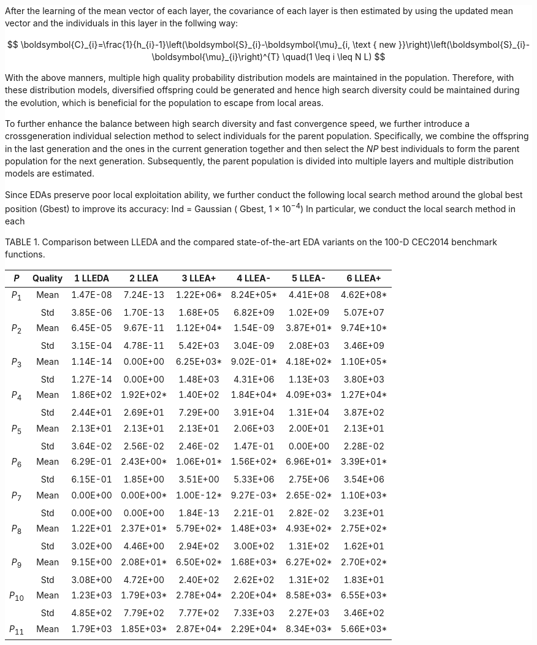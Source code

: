 After the learning of the mean vector of each layer, the covariance of each layer is then estimated by using the updated mean vector and the individuals in this layer in the follwing way:

$$
\boldsymbol{C}_{i}=\frac{1}{h_{i}-1}\left(\boldsymbol{S}_{i}-\boldsymbol{\mu}_{i, \text { new }}\right)\left(\boldsymbol{S}_{i}-\boldsymbol{\mu}_{i}\right)^{T} \quad(1 \leq i \leq N L)
$$

With the above manners, multiple high quality probability distribution models are maintained in the population. Therefore, with these distribution models, diversified offspring could be generated and hence high search diversity could be maintained during the evolution, which is beneficial for the population to escape from local areas.

To further enhance the balance between high search diversity and fast convergence speed, we further introduce a crossgeneration individual selection method to select individuals for the parent population. Specifically, we combine the offspring in the last generation and the ones in the current generation together and then select the $N P$ best individuals to form the parent population for the next generation. Subsequently, the parent population is divided into multiple layers and multiple distribution models are estimated.

Since EDAs preserve poor local exploitation ability, we further conduct the following local search method around the global best position (Gbest) to improve its accuracy:
Ind $=$ Gaussian $($ Gbest, $\left.1 \times 10^{-4}\right)$
In particular, we conduct the local search method in each

TABLE 1. Comparison between LLEDA and the compared state-of-the-art EDA variants on the 100-D CEC2014 benchmark functions.

| $P$ | Quality | 1 LLEDA | 2 LLEA | 3 LLEA+ | 4 LLEA- | 5 LLEA- | 6 LLEA+ |
| :--: | :--: | :--: | :--: | :--: | :--: | :--: | :--: |
| $P_{1}$ | Mean | 1.47E-08 | 7.24E-13 | 1.22E+06* | 8.24E+05* | 4.41E+08 | 4.62E+08* |
|  | Std | 3.85E-06 | 1.70E-13 | 1.68E+05 | 6.82E+09 | 1.02E+09 | 5.07E+07 |
| $P_{2}$ | Mean | 6.45E-05 | 9.67E-11 | 1.12E+04* | 1.54E-09 | 3.87E+01* | 9.74E+10* |
|  | Std | 3.15E-04 | 4.78E-11 | 5.42E+03 | 3.04E-09 | 2.08E+03 | 3.46E+09 |
| $P_{3}$ | Mean | 1.14E-14 | 0.00E+00 | 6.25E+03* | 9.02E-01* | 4.18E+02* | 1.10E+05* |
|  | Std | 1.27E-14 | 0.00E+00 | 1.48E+03 | 4.31E+06 | 1.13E+03 | 3.80E+03 |
| $P_{4}$ | Mean | 1.86E+02 | 1.92E+02* | 1.40E+02 | 1.84E+04* | 4.09E+03* | 1.27E+04* |
|  | Std | 2.44E+01 | 2.69E+01 | 7.29E+00 | 3.91E+04 | 1.31E+04 | 3.87E+02 |
| $P_{5}$ | Mean | 2.13E+01 | 2.13E+01 | 2.13E+01 | 2.06E+03 | 2.00E+01 | 2.13E+01 |
|  | Std | 3.64E-02 | 2.56E-02 | 2.46E-02 | 1.47E-01 | 0.00E+00 | 2.28E-02 |
| $P_{6}$ | Mean | 6.29E-01 | 2.43E+00* | 1.06E+01* | 1.56E+02* | 6.96E+01* | 3.39E+01* |
|  | Std | 6.15E-01 | 1.85E+00 | 3.51E+00 | 5.33E+06 | 2.75E+06 | 3.54E+06 |
| $P_{7}$ | Mean | 0.00E+00 | 0.00E+00* | 1.00E-12* | 9.27E-03* | 2.65E-02* | 1.10E+03* |
|  | Std | 0.00E+00 | 0.00E+00 | 1.84E-13 | 2.21E-01 | 2.82E-02 | 3.23E+01 |
| $P_{8}$ | Mean | 1.22E+01 | 2.37E+01* | 5.79E+02* | 1.48E+03* | 4.93E+02* | 2.75E+02* |
|  | Std | 3.02E+00 | 4.46E+00 | 2.94E+02 | 3.00E+02 | 1.31E+02 | 1.62E+01 |
| $P_{9}$ | Mean | 9.15E+00 | 2.08E+01* | 6.50E+02* | 1.68E+03* | 6.27E+02* | 2.70E+02* |
|  | Std | 3.08E+00 | 4.72E+00 | 2.40E+02 | 2.62E+02 | 1.31E+02 | 1.83E+01 |
| $P_{10}$ | Mean | 1.23E+03 | 1.79E+03* | 2.78E+04* | 2.20E+04* | 8.58E+03* | 6.55E+03* |
|  | Std | 4.85E+02 | 7.79E+02 | 7.77E+02 | 7.33E+03 | 2.27E+03 | 3.46E+02 |
| $P_{11}$ | Mean | 1.79E+03 | 1.85E+03* | 2.87E+04* | 2.29E+04* | 8.34E+03* | 5.66E+03* |